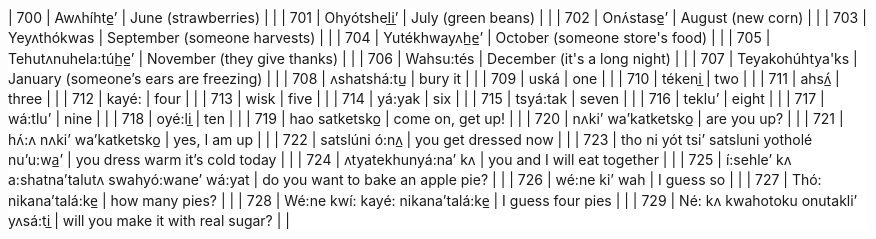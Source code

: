 | 700 | Awʌhíhte̲’ | June (strawberries) | <audio src="../audio/700.mp3" controls></audio> |
| 701 | Ohyótshel̲i̲’ | July (green beans) | <audio src="../audio/701.mp3" controls></audio> |
| 702 | Onʌ́stase̲’ | August (new corn) | <audio src="../audio/702.mp3" controls></audio> |
| 703 | Yeyʌthókwas | September (someone harvests) | <audio src="../audio/703.mp3" controls></audio> |
| 704 | Yutékhwayʌh̲e̲’ | October (someone store's food) | <audio src="../audio/704.mp3" controls></audio> |
| 705 | Tehutʌnuhela:túh̲e̲’ | November (they give thanks) | <audio src="../audio/705.mp3" controls></audio> |
| 706 | Wahsu:tés | December (it's a long night) | <audio src="../audio/706.mp3" controls></audio> |
| 707 | Teyakohúhtya'ks | January (someone’s ears are freezing) | <audio src="../audio/707.mp3" controls></audio> |
| 708 | ʌshatshá:tu̲ | bury it | <audio src="../audio/708.mp3" controls></audio> |
| 709 | uská | one | <audio src="../audio/709.mp3" controls></audio> |
| 710 | tékeni̲ | two | <audio src="../audio/710.mp3" controls></audio> |
| 711 | ahsʌ̲́ | three | <audio src="../audio/711.mp3" controls></audio> |
| 712 | kayé: | four | <audio src="../audio/712.mp3" controls></audio> |
| 713 | wisk | five | <audio src="../audio/713.mp3" controls></audio> |
| 714 | yá:yak | six | <audio src="../audio/714.mp3" controls></audio> |
| 715 | tsyá:tak | seven | <audio src="../audio/715.mp3" controls></audio> |
| 716 | teklu’ | eight | <audio src="../audio/716.mp3" controls></audio> |
| 717 | wá:tlu’ | nine | <audio src="../audio/717.mp3" controls></audio> |
| 718 | oyé:li̲ | ten | <audio src="../audio/718.mp3" controls></audio> |
| 719 | hao satketsko̲ | come on, get up! | <audio src="../audio/719.mp3" controls></audio> |
| 720 | nʌki’ wa’katketsko̲ | are you up? | <audio src="../audio/720.mp3" controls></audio> |
| 721 | hʌ́:ʌ nʌki’ wa’katketsko̲ | yes, I am up | <audio src="../audio/721.mp3" controls></audio> |
| 722 | satslúni ó:nʌ̲ | you get dressed now | <audio src="../audio/722.mp3" controls></audio> |
| 723 | tho ni yót tsi’ satsluni yotholé nu’u:wa̲’ | you dress warm it’s cold today | <audio src="../audio/723.mp3" controls></audio> |
| 724 | ʌtyatekhunyá:na’ kʌ | you and I will eat together | <audio src="../audio/724.mp3" controls></audio> |
| 725 | í:sehle’ kʌ a:shatna’talutʌ swahyó:wane’ wá:yat | do you want to bake an apple pie? | <audio src="../audio/725.mp3" controls></audio> |
| 726 | wé:ne ki’ wah | I guess so | <audio src="../audio/726.mp3" controls></audio> |
| 727 | Thó: nikana’talá:ke̲ | how many pies? | <audio src="../audio/727.mp3" controls></audio> |
| 728 | Wé:ne kwí: kayé: nikana’talá:ke̲ | I guess four pies | <audio src="../audio/728.mp3" controls></audio> |
| 729 | Né: kʌ kwahotoku onutakli’ yʌsá:ti̲ | will you make it with real sugar? | <audio src="../audio/729.mp3" controls></audio> |
